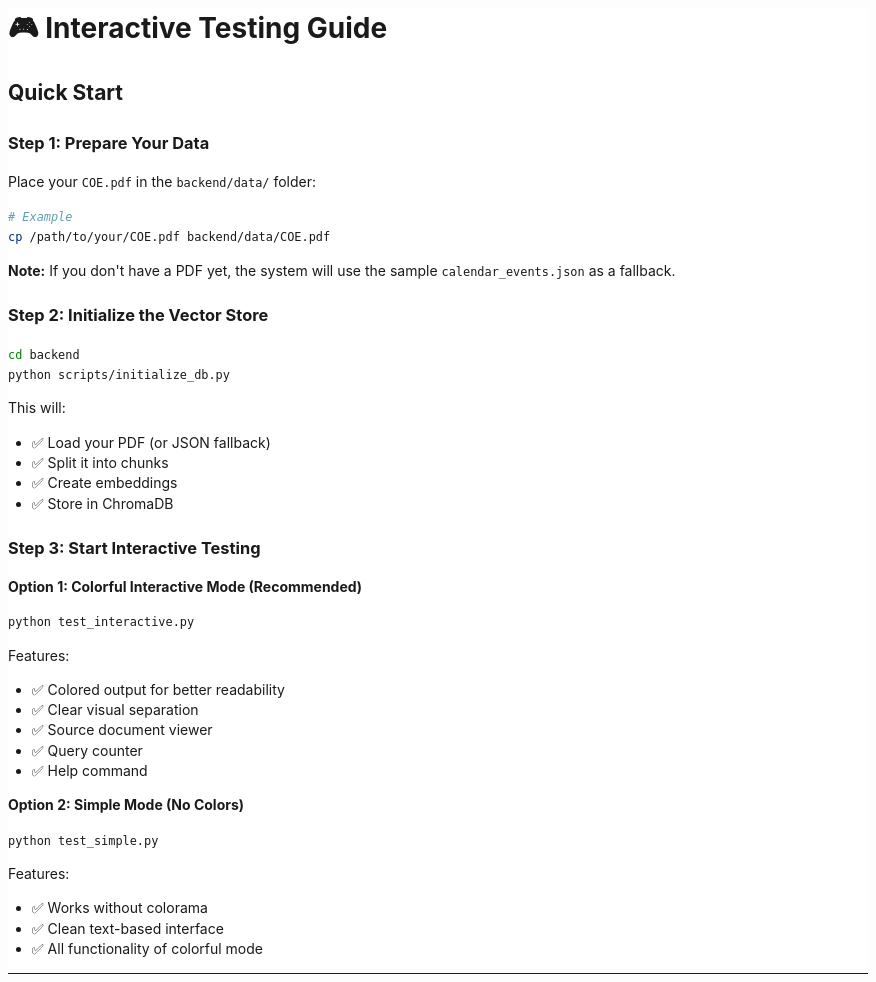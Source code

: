 # 🎮 Interactive Testing Guide

## Quick Start

### Step 1: Prepare Your Data

Place your `COE.pdf` in the `backend/data/` folder:

```bash
# Example
cp /path/to/your/COE.pdf backend/data/COE.pdf
```

**Note:** If you don't have a PDF yet, the system will use the sample `calendar_events.json` as a fallback.

### Step 2: Initialize the Vector Store

```bash
cd backend
python scripts/initialize_db.py
```

This will:

-   ✅ Load your PDF (or JSON fallback)
-   ✅ Split it into chunks
-   ✅ Create embeddings
-   ✅ Store in ChromaDB

### Step 3: Start Interactive Testing

**Option 1: Colorful Interactive Mode (Recommended)**

```bash
python test_interactive.py
```

Features:

-   ✅ Colored output for better readability
-   ✅ Clear visual separation
-   ✅ Source document viewer
-   ✅ Query counter
-   ✅ Help command

**Option 2: Simple Mode (No Colors)**

```bash
python test_simple.py
```

Features:

-   ✅ Works without colorama
-   ✅ Clean text-based interface
-   ✅ All functionality of colorful mode

---